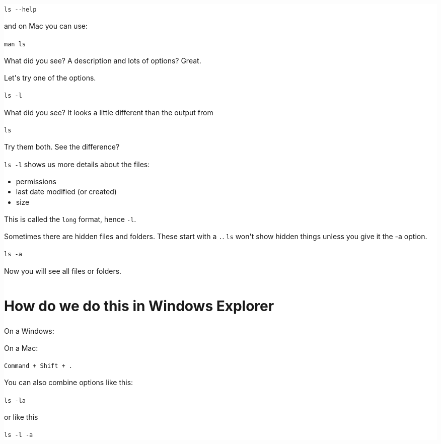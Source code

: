 ```
ls --help
```

and on Mac you can use:

```
man ls
```

What did you see? A description and lots of options? Great.

Let's try one of the options.

```
ls -l
```

What did you see? It looks a little different than the output from 

```
ls
```

Try them both. See the difference?

`ls -l` shows us more details about the files:

* permissions
* last date modified (or created)
* size


This is called the `long` format, hence `-l`.

Sometimes there are hidden files and folders. These start with a `.`. `ls` won't show hidden things unless you give it 
the -a option.

```
ls -a
```

Now you will see all files or folders.
# How do we do this in Windows Explorer
On a Windows:


On a Mac:

```
Command + Shift + .
```
You can also combine options like this:

```
ls -la
```

or like this

```
ls -l -a
```

